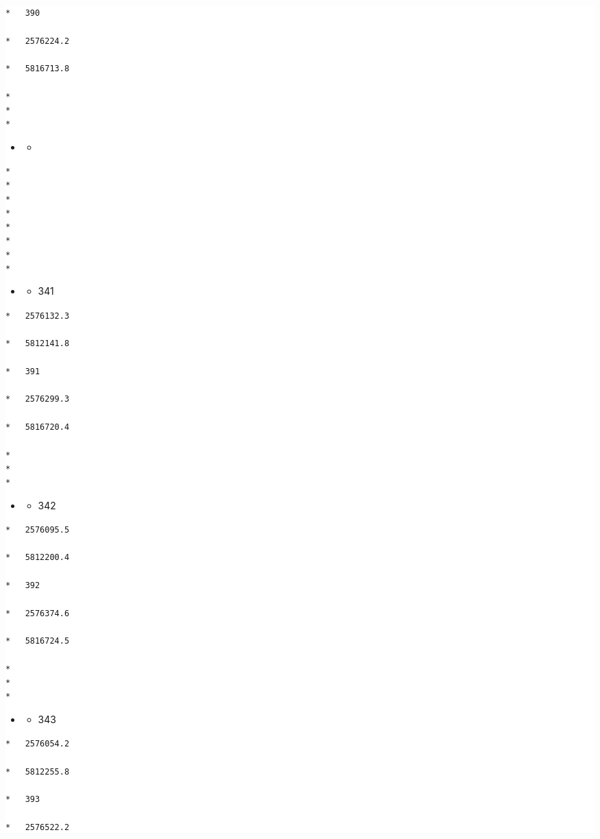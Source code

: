     *   390

    *   2576224.2

    *   5816713.8

    *
    *
    *

*    *
    *
    *
    *
    *
    *
    *
    *
    *

*    *   341

    *   2576132.3

    *   5812141.8

    *   391

    *   2576299.3

    *   5816720.4

    *
    *
    *

*    *   342

    *   2576095.5

    *   5812200.4

    *   392

    *   2576374.6

    *   5816724.5

    *
    *
    *

*    *   343

    *   2576054.2

    *   5812255.8

    *   393

    *   2576522.2
